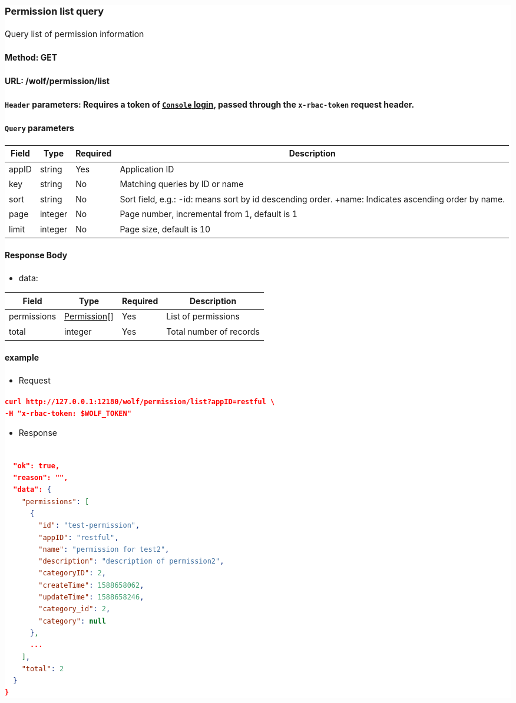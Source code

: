 
### Permission list query

Query list of permission information

#### Method: GET
#### URL: /wolf/permission/list
#### `Header` parameters: Requires a token of [`Console` login](#Login), passed through the `x-rbac-token` request header.
#### `Query` parameters

Field | Type | Required | Description
-------|-------|------|-----
appID | string | Yes | Application ID
key | string | No | Matching queries by ID or name
sort | string | No | Sort field, e.g.: -id: means sort by id descending order. +name: Indicates ascending order by name.
page | integer | No | Page number, incremental from 1, default is 1
limit | integer | No | Page size, default is 10

#### Response Body

* data:

Field | Type | Required | Description
-------|-------|------|-----
permissions | [Permission](#Permission)[] | Yes | List of permissions
total | integer | Yes | Total number of records

#### example

* Request

```json
curl http://127.0.0.1:12180/wolf/permission/list?appID=restful \
-H "x-rbac-token: $WOLF_TOKEN"
```

* Response

```json

  "ok": true,
  "reason": "",
  "data": {
    "permissions": [
      {
        "id": "test-permission",
        "appID": "restful",
        "name": "permission for test2",
        "description": "description of permission2",
        "categoryID": 2,
        "createTime": 1588658062,
        "updateTime": 1588658246,
        "category_id": 2,
        "category": null
      },
      ...
    ],
    "total": 2
  }
}
```
